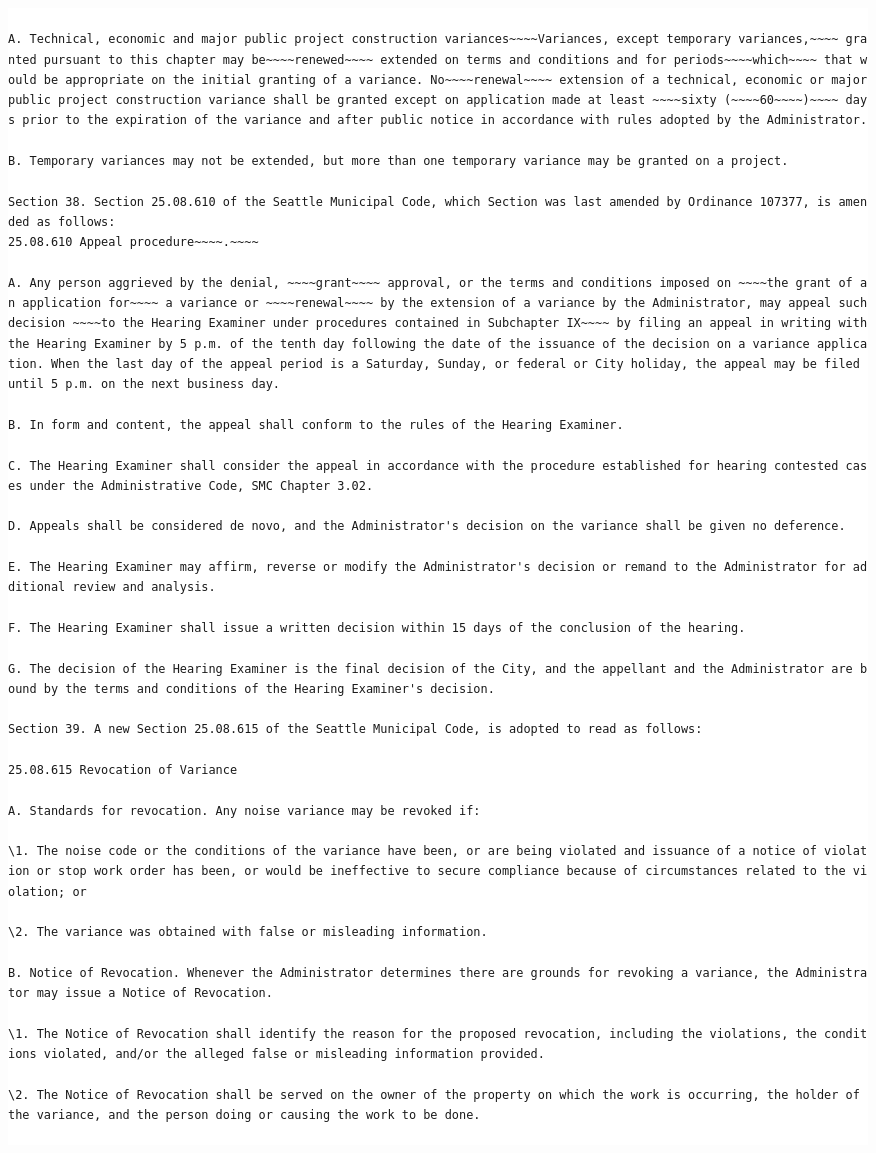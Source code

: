 ~~~~The maximum permissible sound levels established by this subchapter shall be reduced or increased by the sum of the following: ~~~~  
  
A. Technical, economic and major public project construction variances~~~~Variances, except temporary variances,~~~~ granted pursuant to this chapter may be~~~~renewed~~~~ extended on terms and conditions and for periods~~~~which~~~~ that would be appropriate on the initial granting of a variance. No~~~~renewal~~~~ extension of a technical, economic or major public project construction variance shall be granted except on application made at least ~~~~sixty (~~~~60~~~~)~~~~ days prior to the expiration of the variance and after public notice in accordance with rules adopted by the Administrator.  
  
B. Temporary variances may not be extended, but more than one temporary variance may be granted on a project.  
  
Section 38. Section 25.08.610 of the Seattle Municipal Code, which Section was last amended by Ordinance 107377, is amended as follows:  
25.08.610 Appeal procedure~~~~.~~~~  
  
A. Any person aggrieved by the denial, ~~~~grant~~~~ approval, or the terms and conditions imposed on ~~~~the grant of an application for~~~~ a variance or ~~~~renewal~~~~ by the extension of a variance by the Administrator, may appeal such decision ~~~~to the Hearing Examiner under procedures contained in Subchapter IX~~~~ by filing an appeal in writing with the Hearing Examiner by 5 p.m. of the tenth day following the date of the issuance of the decision on a variance application. When the last day of the appeal period is a Saturday, Sunday, or federal or City holiday, the appeal may be filed until 5 p.m. on the next business day.  
  
B. In form and content, the appeal shall conform to the rules of the Hearing Examiner.  
  
C. The Hearing Examiner shall consider the appeal in accordance with the procedure established for hearing contested cases under the Administrative Code, SMC Chapter 3.02.  
  
D. Appeals shall be considered de novo, and the Administrator's decision on the variance shall be given no deference.  
  
E. The Hearing Examiner may affirm, reverse or modify the Administrator's decision or remand to the Administrator for additional review and analysis.  
  
F. The Hearing Examiner shall issue a written decision within 15 days of the conclusion of the hearing.  
  
G. The decision of the Hearing Examiner is the final decision of the City, and the appellant and the Administrator are bound by the terms and conditions of the Hearing Examiner's decision.  
  
Section 39. A new Section 25.08.615 of the Seattle Municipal Code, is adopted to read as follows:  
  
25.08.615 Revocation of Variance  
  
A. Standards for revocation. Any noise variance may be revoked if:  
  
\1. The noise code or the conditions of the variance have been, or are being violated and issuance of a notice of violation or stop work order has been, or would be ineffective to secure compliance because of circumstances related to the violation; or  
  
\2. The variance was obtained with false or misleading information.  
  
B. Notice of Revocation. Whenever the Administrator determines there are grounds for revoking a variance, the Administrator may issue a Notice of Revocation.  
  
\1. The Notice of Revocation shall identify the reason for the proposed revocation, including the violations, the conditions violated, and/or the alleged false or misleading information provided.  
  
\2. The Notice of Revocation shall be served on the owner of the property on which the work is occurring, the holder of the variance, and the person doing or causing the work to be done.  
  
~~~~